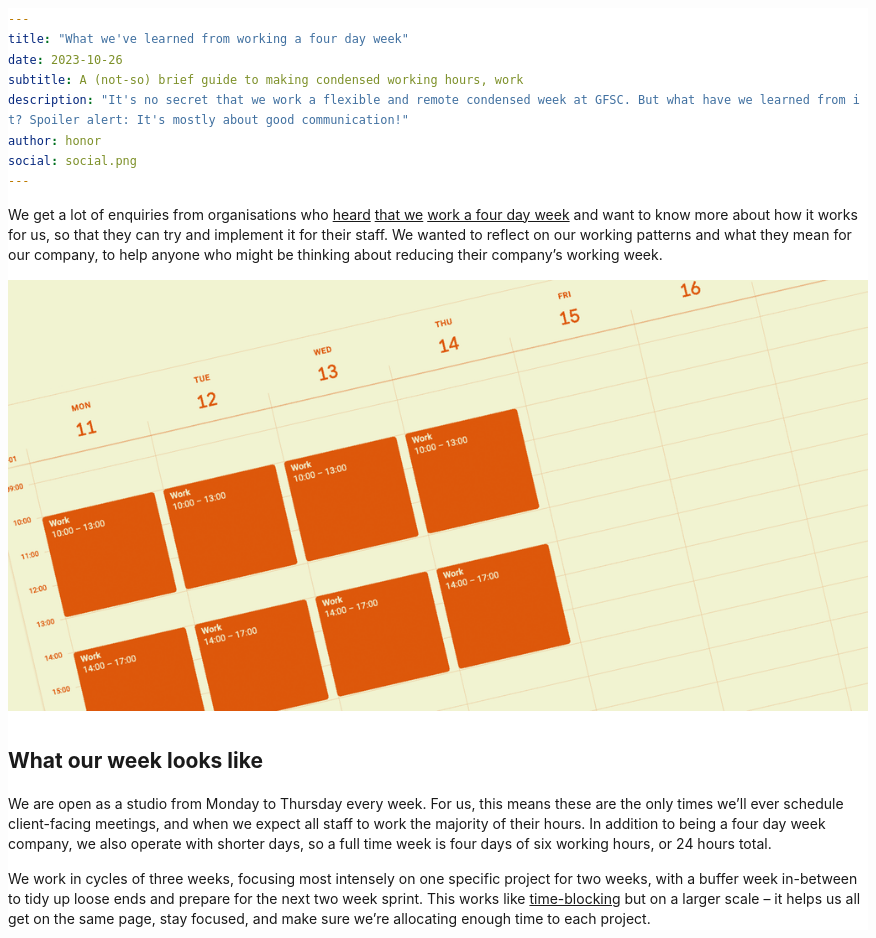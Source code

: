 ```yaml
---
title: "What we've learned from working a four day week"
date: 2023-10-26
subtitle: A (not-so) brief guide to making condensed working hours, work
description: "It's no secret that we work a flexible and remote condensed week at GFSC. But what have we learned from it? Spoiler alert: It's mostly about good communication!"
author: honor
social: social.png
---
```

We get a lot of enquiries from organisations who [heard](https://web.archive.org/web/20220118211122/https://metro.co.uk/2022/01/18/four-day-working-week-uk-which-companies-offer-it-15936662/) [that we](https://web.archive.org/web/20220417125744/https://www.dailymail.co.uk/news/article-10414445/Staff-30-UK-firms-work-four-day-week-salary-six-month-pilot-begins-TODAY.html) [work a four day week](https://web.archive.org/web/20231002130859/https://www.thesun.co.uk/money/16955730/four-day-week-full-list-companies-uk/) and want to know more about how it works for us, so that they can try and implement it for their staff. We wanted to reflect on our working patterns and what they mean for our company, to help anyone who might be thinking about reducing their company’s working week. 

![a graphic of a calendar showing our 'standard' work week](social.png)

## What our week looks like

We are open as a studio from Monday to Thursday every week. For us, this means these are the only times we’ll ever schedule client-facing meetings, and when we expect all staff to work the majority of their hours. In addition to being a four day week company, we also operate with shorter days, so a full time week is four days of six working hours, or 24 hours total. 

We work in cycles of three weeks, focusing most intensely on one specific project for two weeks, with a buffer week in-between to tidy up loose ends and prepare for the next two week sprint. This works like [time-blocking](https://todoist.com/productivity-methods/time-blocking) but on a larger scale – it helps us all get on the same page, stay focused, and make sure we’re allocating enough time to each project. 
